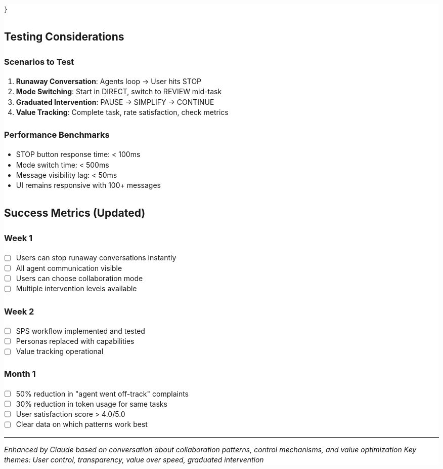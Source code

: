 ```typescript
}
```

## Testing Considerations

### Scenarios to Test
1. **Runaway Conversation**: Agents loop → User hits STOP
2. **Mode Switching**: Start in DIRECT, switch to REVIEW mid-task
3. **Graduated Intervention**: PAUSE → SIMPLIFY → CONTINUE
4. **Value Tracking**: Complete task, rate satisfaction, check metrics

### Performance Benchmarks
- STOP button response time: < 100ms
- Mode switch time: < 500ms  
- Message visibility lag: < 50ms
- UI remains responsive with 100+ messages

## Success Metrics (Updated)

### Week 1
- [ ] Users can stop runaway conversations instantly
- [ ] All agent communication visible
- [ ] Users can choose collaboration mode
- [ ] Multiple intervention levels available

### Week 2  
- [ ] SPS workflow implemented and tested
- [ ] Personas replaced with capabilities
- [ ] Value tracking operational

### Month 1
- [ ] 50% reduction in "agent went off-track" complaints  
- [ ] 30% reduction in token usage for same tasks
- [ ] User satisfaction score > 4.0/5.0
- [ ] Clear data on which patterns work best

---

*Enhanced by Claude based on conversation about collaboration patterns, control mechanisms, and value optimization*
*Key themes: User control, transparency, value over speed, graduated intervention*